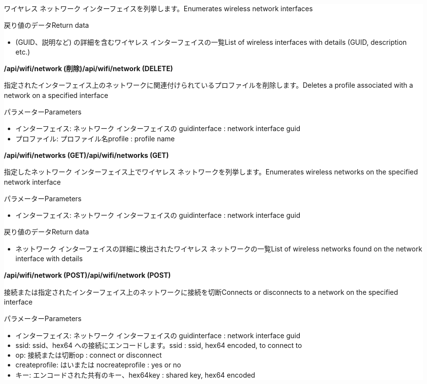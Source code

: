 <span data-ttu-id="0a4eb-367">ワイヤレス ネットワーク インターフェイスを列挙します。</span><span class="sxs-lookup"><span data-stu-id="0a4eb-367">Enumerates wireless network interfaces</span></span>

<span data-ttu-id="0a4eb-368">戻り値のデータ</span><span class="sxs-lookup"><span data-stu-id="0a4eb-368">Return data</span></span>
* <span data-ttu-id="0a4eb-369">(GUID、説明など) の詳細を含むワイヤレス インターフェイスの一覧</span><span class="sxs-lookup"><span data-stu-id="0a4eb-369">List of wireless interfaces with details (GUID, description etc.)</span></span>

<span data-ttu-id="0a4eb-370">**/api/wifi/network (削除)**</span><span class="sxs-lookup"><span data-stu-id="0a4eb-370">**/api/wifi/network (DELETE)**</span></span>

<span data-ttu-id="0a4eb-371">指定されたインターフェイス上のネットワークに関連付けられているプロファイルを削除します。</span><span class="sxs-lookup"><span data-stu-id="0a4eb-371">Deletes a profile associated with a network on a specified interface</span></span>

<span data-ttu-id="0a4eb-372">パラメーター</span><span class="sxs-lookup"><span data-stu-id="0a4eb-372">Parameters</span></span>
* <span data-ttu-id="0a4eb-373">インターフェイス: ネットワーク インターフェイスの guid</span><span class="sxs-lookup"><span data-stu-id="0a4eb-373">interface : network interface guid</span></span>
* <span data-ttu-id="0a4eb-374">プロファイル: プロファイル名</span><span class="sxs-lookup"><span data-stu-id="0a4eb-374">profile : profile name</span></span>

<span data-ttu-id="0a4eb-375">**/api/wifi/networks (GET)**</span><span class="sxs-lookup"><span data-stu-id="0a4eb-375">**/api/wifi/networks (GET)**</span></span>

<span data-ttu-id="0a4eb-376">指定したネットワーク インターフェイス上でワイヤレス ネットワークを列挙します。</span><span class="sxs-lookup"><span data-stu-id="0a4eb-376">Enumerates wireless networks on the specified network interface</span></span>

<span data-ttu-id="0a4eb-377">パラメーター</span><span class="sxs-lookup"><span data-stu-id="0a4eb-377">Parameters</span></span>
* <span data-ttu-id="0a4eb-378">インターフェイス: ネットワーク インターフェイスの guid</span><span class="sxs-lookup"><span data-stu-id="0a4eb-378">interface : network interface guid</span></span>

<span data-ttu-id="0a4eb-379">戻り値のデータ</span><span class="sxs-lookup"><span data-stu-id="0a4eb-379">Return data</span></span>
* <span data-ttu-id="0a4eb-380">ネットワーク インターフェイスの詳細に検出されたワイヤレス ネットワークの一覧</span><span class="sxs-lookup"><span data-stu-id="0a4eb-380">List of wireless networks found on the network interface with details</span></span>

<span data-ttu-id="0a4eb-381">**/api/wifi/network (POST)**</span><span class="sxs-lookup"><span data-stu-id="0a4eb-381">**/api/wifi/network (POST)**</span></span>

<span data-ttu-id="0a4eb-382">接続または指定されたインターフェイス上のネットワークに接続を切断</span><span class="sxs-lookup"><span data-stu-id="0a4eb-382">Connects or disconnects to a network on the specified interface</span></span>

<span data-ttu-id="0a4eb-383">パラメーター</span><span class="sxs-lookup"><span data-stu-id="0a4eb-383">Parameters</span></span>
* <span data-ttu-id="0a4eb-384">インターフェイス: ネットワーク インターフェイスの guid</span><span class="sxs-lookup"><span data-stu-id="0a4eb-384">interface : network interface guid</span></span>
* <span data-ttu-id="0a4eb-385">ssid: ssid、hex64 への接続にエンコードします。</span><span class="sxs-lookup"><span data-stu-id="0a4eb-385">ssid : ssid, hex64 encoded, to connect to</span></span>
* <span data-ttu-id="0a4eb-386">op: 接続または切断</span><span class="sxs-lookup"><span data-stu-id="0a4eb-386">op : connect or disconnect</span></span>
* <span data-ttu-id="0a4eb-387">createprofile: はいまたは no</span><span class="sxs-lookup"><span data-stu-id="0a4eb-387">createprofile : yes or no</span></span>
* <span data-ttu-id="0a4eb-388">キー: エンコードされた共有のキー、hex64</span><span class="sxs-lookup"><span data-stu-id="0a4eb-388">key : shared key, hex64 encoded</span></span>

